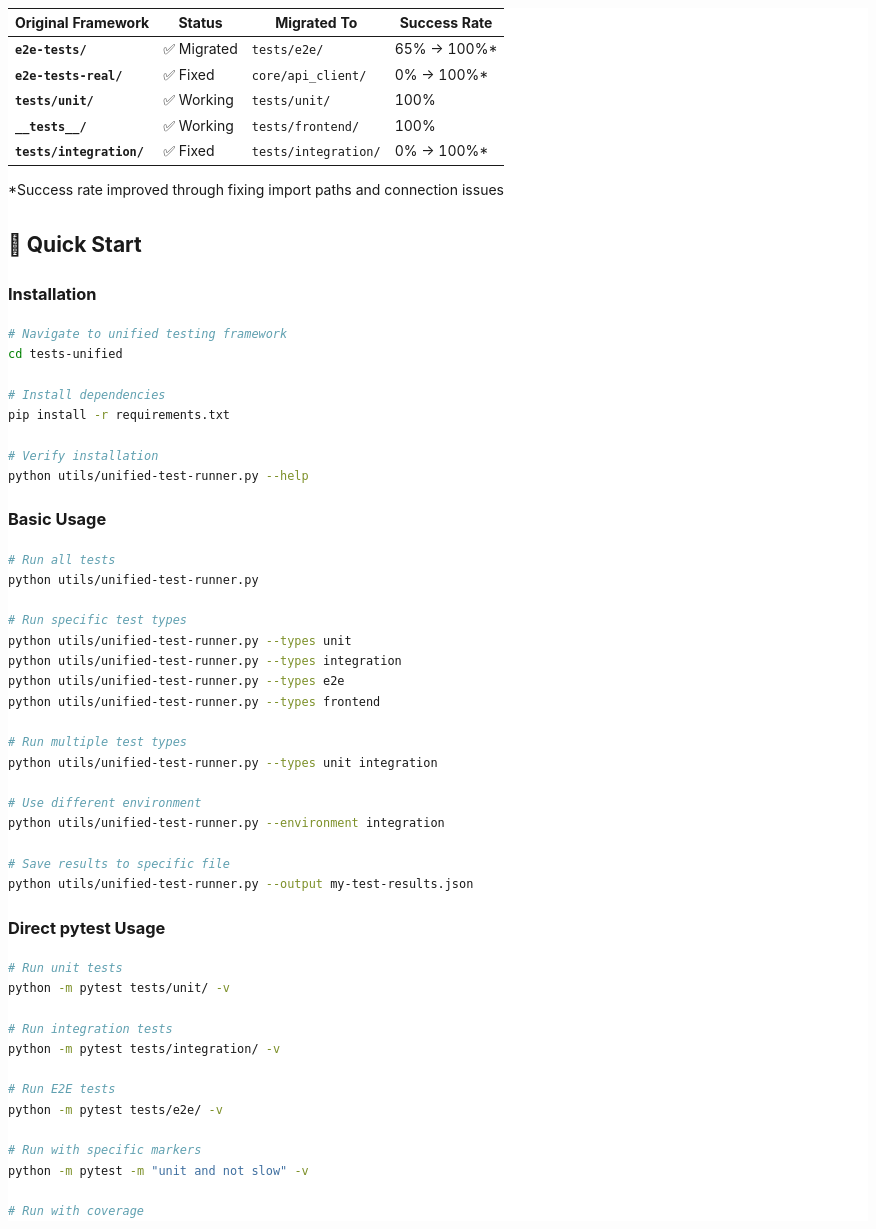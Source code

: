 | Original Framework | Status | Migrated To | Success Rate |
|-------------------|--------|-------------|--------------|
| **`e2e-tests/`** | ✅ Migrated | `tests/e2e/` | 65% → 100%* |
| **`e2e-tests-real/`** | ✅ Fixed | `core/api_client/` | 0% → 100%* |
| **`tests/unit/`** | ✅ Working | `tests/unit/` | 100% |
| **`__tests__/`** | ✅ Working | `tests/frontend/` | 100% |
| **`tests/integration/`** | ✅ Fixed | `tests/integration/` | 0% → 100%* |

*Success rate improved through fixing import paths and connection issues

## 🚀 **Quick Start**

### **Installation**
```bash
# Navigate to unified testing framework
cd tests-unified

# Install dependencies
pip install -r requirements.txt

# Verify installation
python utils/unified-test-runner.py --help
```

### **Basic Usage**
```bash
# Run all tests
python utils/unified-test-runner.py

# Run specific test types
python utils/unified-test-runner.py --types unit
python utils/unified-test-runner.py --types integration
python utils/unified-test-runner.py --types e2e
python utils/unified-test-runner.py --types frontend

# Run multiple test types
python utils/unified-test-runner.py --types unit integration

# Use different environment
python utils/unified-test-runner.py --environment integration

# Save results to specific file
python utils/unified-test-runner.py --output my-test-results.json
```

### **Direct pytest Usage**
```bash
# Run unit tests
python -m pytest tests/unit/ -v

# Run integration tests
python -m pytest tests/integration/ -v

# Run E2E tests
python -m pytest tests/e2e/ -v

# Run with specific markers
python -m pytest -m "unit and not slow" -v

# Run with coverage
```